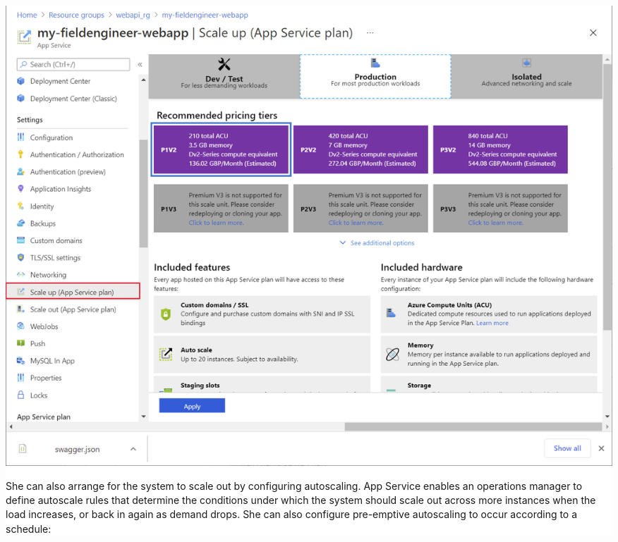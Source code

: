 ![App Service scale up](media/image101.png)

She can also arrange for the system to scale out by configuring autoscaling. App Service enables an operations manager to define autoscale rules that determine the conditions under which the system should scale out across more instances when the load increases, or back in again as demand drops. She can also configure pre-emptive autoscaling to occur according to a schedule:
